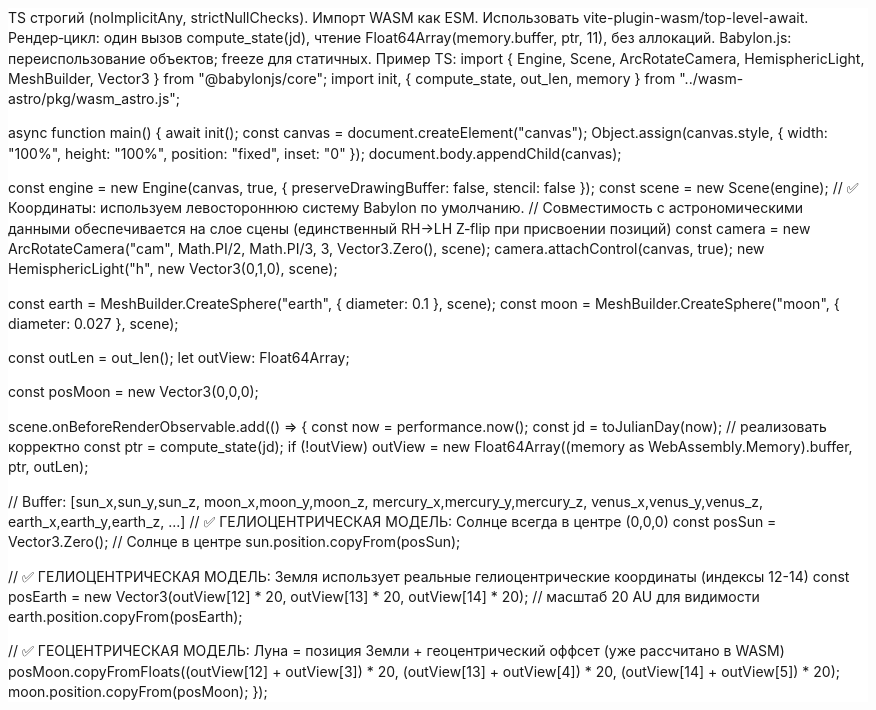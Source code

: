 TS строгий (noImplicitAny, strictNullChecks).
Импорт WASM как ESM. Использовать vite-plugin-wasm/top-level-await.
Рендер‑цикл: один вызов compute_state(jd), чтение Float64Array(memory.buffer, ptr, 11), без аллокаций.
Babylon.js: переиспользование объектов; freeze для статичных.
Пример TS:
import { Engine, Scene, ArcRotateCamera, HemisphericLight, MeshBuilder, Vector3 } from "@babylonjs/core";
import init, { compute_state, out_len, memory } from "../wasm-astro/pkg/wasm_astro.js";

async function main() {
await init();
const canvas = document.createElement("canvas");
Object.assign(canvas.style, { width: "100%", height: "100%", position: "fixed", inset: "0" });
document.body.appendChild(canvas);

const engine = new Engine(canvas, true, { preserveDrawingBuffer: false, stencil: false });
const scene = new Scene(engine);
// ✅ Координаты: используем левостороннюю систему Babylon по умолчанию.
// Совместимость с астрономическими данными обеспечивается на слое сцены (единственный RH→LH Z‑flip при присвоении позиций)
const camera = new ArcRotateCamera("cam", Math.PI/2, Math.PI/3, 3, Vector3.Zero(), scene);
camera.attachControl(canvas, true);
new HemisphericLight("h", new Vector3(0,1,0), scene);

const earth = MeshBuilder.CreateSphere("earth", { diameter: 0.1 }, scene);
const moon = MeshBuilder.CreateSphere("moon", { diameter: 0.027 }, scene);

const outLen = out_len();
let outView: Float64Array;

const posMoon = new Vector3(0,0,0);

scene.onBeforeRenderObservable.add(() => {
const now = performance.now();
const jd = toJulianDay(now); // реализовать корректно
const ptr = compute_state(jd);
if (!outView) outView = new Float64Array((memory as WebAssembly.Memory).buffer, ptr, outLen);


// Buffer: [sun_x,sun_y,sun_z, moon_x,moon_y,moon_z, mercury_x,mercury_y,mercury_z, venus_x,venus_y,venus_z, earth_x,earth_y,earth_z, ...]
// ✅ ГЕЛИОЦЕНТРИЧЕСКАЯ МОДЕЛЬ: Солнце всегда в центре (0,0,0)
const posSun = Vector3.Zero(); // Солнце в центре
sun.position.copyFrom(posSun);

// ✅ ГЕЛИОЦЕНТРИЧЕСКАЯ МОДЕЛЬ: Земля использует реальные гелиоцентрические координаты (индексы 12-14)
const posEarth = new Vector3(outView[12] * 20, outView[13] * 20, outView[14] * 20); // масштаб 20 AU для видимости
earth.position.copyFrom(posEarth);

// ✅ ГЕОЦЕНТРИЧЕСКАЯ МОДЕЛЬ: Луна = позиция Земли + геоцентрический оффсет (уже рассчитано в WASM)
posMoon.copyFromFloats((outView[12] + outView[3]) * 20, (outView[13] + outView[4]) * 20, (outView[14] + outView[5]) * 20); 
moon.position.copyFrom(posMoon);
});
